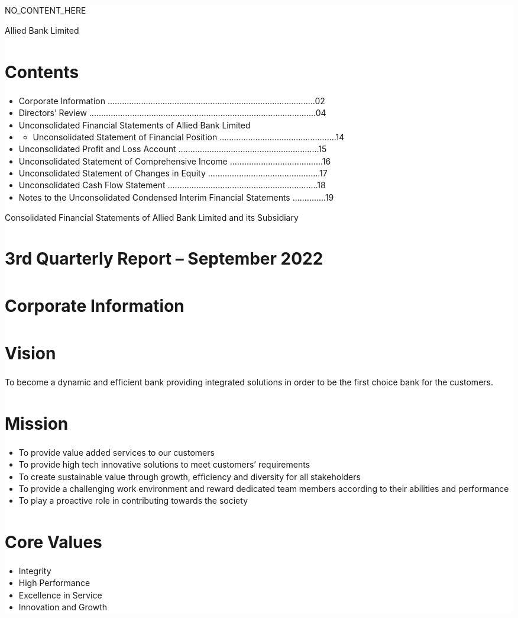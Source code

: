 


NO_CONTENT_HERE

Allied Bank Limited
# Contents

- Corporate Information .......................................................................................02
- Directors’ Review ...............................................................................................04
- Unconsolidated Financial Statements of Allied Bank Limited
- - Unconsolidated Statement of Financial Position .................................................14
- Unconsolidated Profit and Loss Account ...........................................................15
- Unconsolidated Statement of Comprehensive Income .......................................16
- Unconsolidated Statement of Changes in Equity ...............................................17
- Unconsolidated Cash Flow Statement ...............................................................18
- Notes to the Unconsolidated Condensed Interim Financial Statements ..............19

Consolidated Financial Statements of Allied Bank Limited and its Subsidiary



# 3rd Quarterly Report – September 2022

# Corporate Information

# Vision

To become a dynamic and efﬁcient bank providing integrated solutions in order to be the first choice bank for the customers.

# Mission

- To provide value added services to our customers
- To provide high tech innovative solutions to meet customers’ requirements
- To create sustainable value through growth, efﬁciency and diversity for all stakeholders
- To provide a challenging work environment and reward dedicated team members according to their abilities and performance
- To play a proactive role in contributing towards the society

# Core Values

- Integrity
- High Performance
- Excellence in Service
- Innovation and Growth
